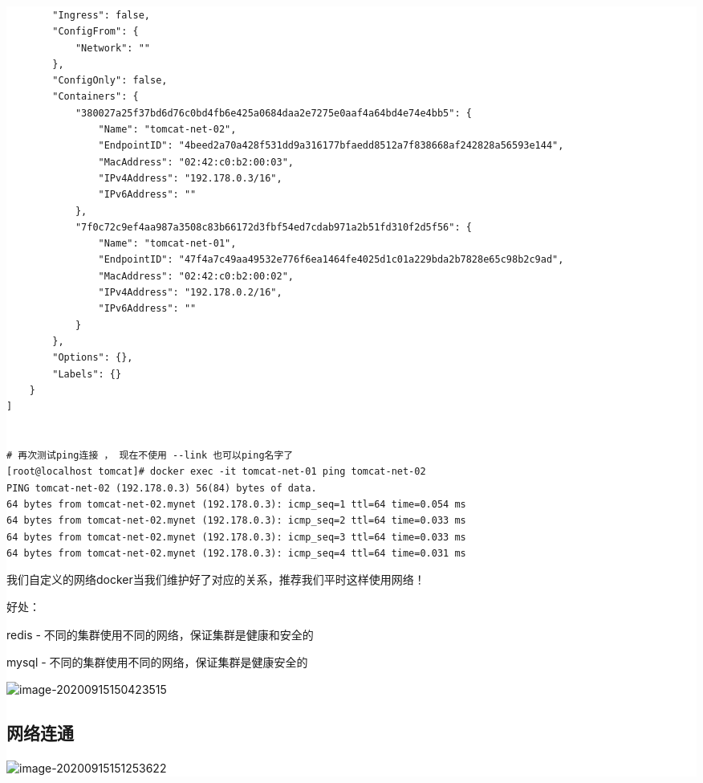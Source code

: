 ```shell
        "Ingress": false,
        "ConfigFrom": {
            "Network": ""
        },
        "ConfigOnly": false,
        "Containers": {
            "380027a25f37bd6d76c0bd4fb6e425a0684daa2e7275e0aaf4a64bd4e74e4bb5": {
                "Name": "tomcat-net-02",
                "EndpointID": "4beed2a70a428f531dd9a316177bfaedd8512a7f838668af242828a56593e144",
                "MacAddress": "02:42:c0:b2:00:03",
                "IPv4Address": "192.178.0.3/16",
                "IPv6Address": ""
            },
            "7f0c72c9ef4aa987a3508c83b66172d3fbf54ed7cdab971a2b51fd310f2d5f56": {
                "Name": "tomcat-net-01",
                "EndpointID": "47f4a7c49aa49532e776f6ea1464fe4025d1c01a229bda2b7828e65c98b2c9ad",
                "MacAddress": "02:42:c0:b2:00:02",
                "IPv4Address": "192.178.0.2/16",
                "IPv6Address": ""
            }
        },
        "Options": {},
        "Labels": {}
    }
]


# 再次测试ping连接 ， 现在不使用 --link 也可以ping名字了
[root@localhost tomcat]# docker exec -it tomcat-net-01 ping tomcat-net-02
PING tomcat-net-02 (192.178.0.3) 56(84) bytes of data.
64 bytes from tomcat-net-02.mynet (192.178.0.3): icmp_seq=1 ttl=64 time=0.054 ms
64 bytes from tomcat-net-02.mynet (192.178.0.3): icmp_seq=2 ttl=64 time=0.033 ms
64 bytes from tomcat-net-02.mynet (192.178.0.3): icmp_seq=3 ttl=64 time=0.033 ms
64 bytes from tomcat-net-02.mynet (192.178.0.3): icmp_seq=4 ttl=64 time=0.031 ms

```

我们自定义的网络docker当我们维护好了对应的关系，推荐我们平时这样使用网络！



好处：

redis - 不同的集群使用不同的网络，保证集群是健康和安全的

mysql - 不同的集群使用不同的网络，保证集群是健康安全的

![image-20200915150423515](/root/.config/Typora/typora-user-images/image-20200915150423515.png)

## 网络连通

![image-20200915151253622](/root/.config/Typora/typora-user-images/image-20200915151253622.png)
